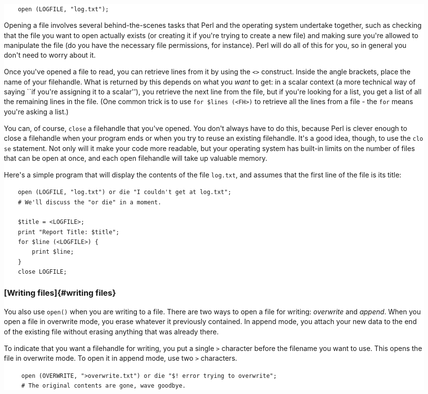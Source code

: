         open (LOGFILE, "log.txt");

Opening a file involves several behind-the-scenes tasks that Perl and
the operating system undertake together, such as checking that the file
you want to open actually exists (or creating it if you're trying to
create a new file) and making sure you're allowed to manipulate the file
(do you have the necessary file permissions, for instance). Perl will do
all of this for you, so in general you don't need to worry about it.

Once you've opened a file to read, you can retrieve lines from it by
using the `<>` construct. Inside the angle brackets, place the name of
your filehandle. What is returned by this depends on what you *want* to
get: in a scalar context (a more technical way of saying \`\`if you're
assigning it to a scalar''), you retrieve the next line from the file,
but if you're looking for a list, you get a list of all the remaining
lines in the file. (One common trick is to use `for $lines (<FH>)` to
retrieve all the lines from a file - the `for` means you're asking a
list.)

You can, of course, `close` a filehandle that you've opened. You don't
always have to do this, because Perl is clever enough to close a
filehandle when your program ends or when you try to reuse an existing
filehandle. It's a good idea, though, to use the `close` statement. Not
only will it make your code more readable, but your operating system has
built-in limits on the number of files that can be open at once, and
each open filehandle will take up valuable memory.

Here's a simple program that will display the contents of the file
`log.txt`, and assumes that the first line of the file is its title:

        open (LOGFILE, "log.txt") or die "I couldn't get at log.txt";
        # We'll discuss the "or die" in a moment.

        $title = <LOGFILE>;
        print "Report Title: $title";
        for $line (<LOGFILE>) {
            print $line;
        }
        close LOGFILE;

### [Writing files]{#writing files}

You also use `open()` when you are writing to a file. There are two ways
to open a file for writing: *overwrite* and *append*. When you open a
file in overwrite mode, you erase whatever it previously contained. In
append mode, you attach your new data to the end of the existing file
without erasing anything that was already there.

To indicate that you want a filehandle for writing, you put a single `>`
character before the filename you want to use. This opens the file in
overwrite mode. To open it in append mode, use two `>` characters.

         open (OVERWRITE, ">overwrite.txt") or die "$! error trying to overwrite";
         # The original contents are gone, wave goodbye.
